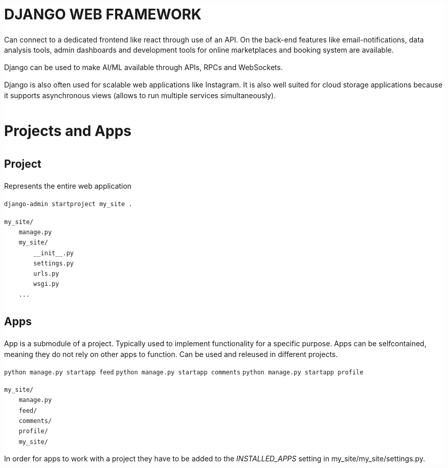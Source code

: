 # DJANGO WEB FRAMEWORK

Can connect to a dedicated frontend like react through use of an API. On the back-end features like email-notifications, data analysis tools, admin dashboards and development tools for online marketplaces and booking system are available. 

Django can be used to make AI/ML available through APIs, RPCs and WebSockets.

Django is also often used for scalable web applications like Instagram. It is also well suited for cloud storage applications because it supports asynchronous views (allows to run multiple services simultaneously). 

# Projects and Apps

## Project
Represents the entire web application

`django-admin startproject my_site .`

``` bash
my_site/
	manage.py
	my_site/
		__init__.py
		settings.py
		urls.py
		wsgi.py
	...
```

## Apps

App is a submodule of a project. Typically used to implement functionality for a specific purpose. Apps can be selfcontained, meaning they do not rely on other apps to function. Can be used and releused in different projects. 

`python manage.py startapp feed`
`python manage.py startapp comments`
`python manage.py startapp profile`

``` bash
my_site/
	manage.py
	feed/
	comments/
	profile/
	my_site/
```

In order for apps to work with a project they have to be added to the *INSTALLED_APPS* setting in my_site/my_site/settings.py.
